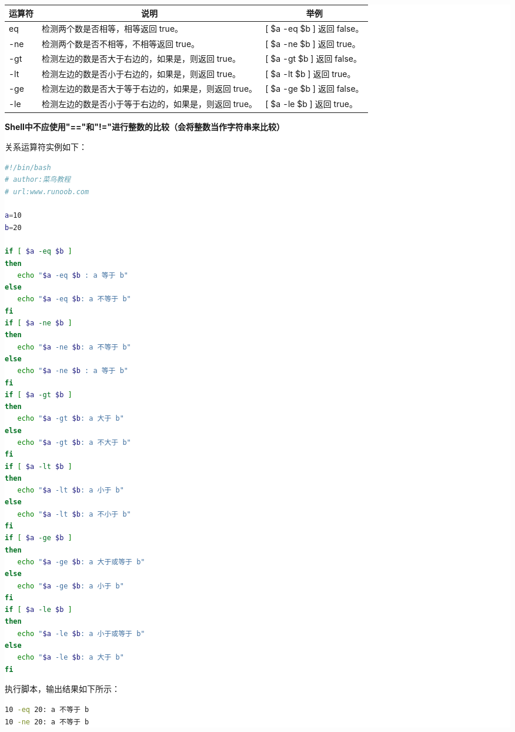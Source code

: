 |运算符|说明|	举例|
----|-----|----
|eq	    |检测两个数是否相等，相等返回 true。	|[ $a -eq $b ] 返回 false。
|-ne	|检测两个数是否不相等，不相等返回 true。	|[ $a -ne $b ] 返回 true。
|-gt	|检测左边的数是否大于右边的，如果是，则返回 true。	|[ $a -gt $b ] 返回 false。
|-lt	|检测左边的数是否小于右边的，如果是，则返回 true。	|[ $a -lt $b ] 返回 true。
|-ge	|检测左边的数是否大于等于右边的，如果是，则返回 true。	|[ $a -ge $b ] 返回 false。
|-le	|检测左边的数是否小于等于右边的，如果是，则返回 true。	|[ $a -le $b ] 返回 true。
**Shell中不应使用"=="和"!="进行整数的比较（会将整数当作字符串来比较）**

关系运算符实例如下：
```bash
#!/bin/bash
# author:菜鸟教程
# url:www.runoob.com

a=10
b=20

if [ $a -eq $b ]
then
   echo "$a -eq $b : a 等于 b"
else
   echo "$a -eq $b: a 不等于 b"
fi
if [ $a -ne $b ]
then
   echo "$a -ne $b: a 不等于 b"
else
   echo "$a -ne $b : a 等于 b"
fi
if [ $a -gt $b ]
then
   echo "$a -gt $b: a 大于 b"
else
   echo "$a -gt $b: a 不大于 b"
fi
if [ $a -lt $b ]
then
   echo "$a -lt $b: a 小于 b"
else
   echo "$a -lt $b: a 不小于 b"
fi
if [ $a -ge $b ]
then
   echo "$a -ge $b: a 大于或等于 b"
else
   echo "$a -ge $b: a 小于 b"
fi
if [ $a -le $b ]
then
   echo "$a -le $b: a 小于或等于 b"
else
   echo "$a -le $b: a 大于 b"
fi
```
执行脚本，输出结果如下所示：
```bash
10 -eq 20: a 不等于 b
10 -ne 20: a 不等于 b
```